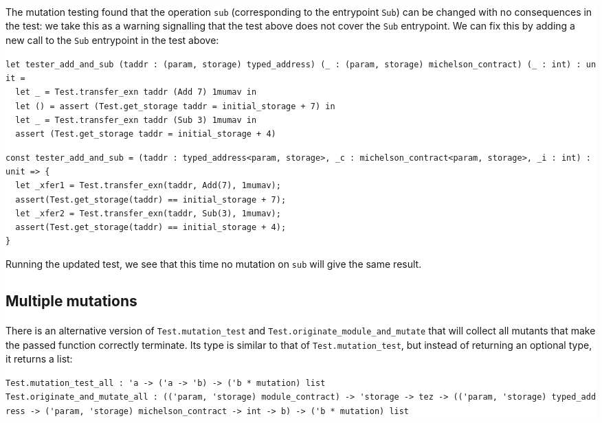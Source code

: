 </Syntax>

The mutation testing found that the operation `sub` (corresponding to
the entrypoint `Sub`) can be changed with no consequences in the
test: we take this as a warning signalling that the test above does not
cover the `Sub` entrypoint. We can fix this by adding a new call
to the `Sub` entrypoint in the test above:

<Syntax syntax="cameligo">

```cameligo test-ligo group=mutation-contract-test
let tester_add_and_sub (taddr : (param, storage) typed_address) (_ : (param, storage) michelson_contract) (_ : int) : unit =
  let _ = Test.transfer_exn taddr (Add 7) 1mumav in
  let () = assert (Test.get_storage taddr = initial_storage + 7) in
  let _ = Test.transfer_exn taddr (Sub 3) 1mumav in
  assert (Test.get_storage taddr = initial_storage + 4)
```

</Syntax>

<Syntax syntax="jsligo">

```jsligo test-ligo group=mutation-contract-test
const tester_add_and_sub = (taddr : typed_address<param, storage>, _c : michelson_contract<param, storage>, _i : int) : unit => {
  let _xfer1 = Test.transfer_exn(taddr, Add(7), 1mumav);
  assert(Test.get_storage(taddr) == initial_storage + 7);
  let _xfer2 = Test.transfer_exn(taddr, Sub(3), 1mumav);
  assert(Test.get_storage(taddr) == initial_storage + 4);
}
```

</Syntax>

Running the updated test, we see that this time no mutation on `sub`
will give the same result.

## Multiple mutations

There is an alternative version of `Test.mutation_test` and `Test.originate_module_and_mutate` that will
collect all mutants that make the passed function correctly terminate.
Its type is similar to that of `Test.mutation_test`, but instead of
returning an optional type, it returns a list:

<Syntax syntax="cameligo">

```cameligo skip
Test.mutation_test_all : 'a -> ('a -> 'b) -> ('b * mutation) list
Test.originate_and_mutate_all : (('param, 'storage) module_contract) -> 'storage -> tez -> (('param, 'storage) typed_address -> ('param, 'storage) michelson_contract -> int -> b) -> ('b * mutation) list
```

</Syntax>
